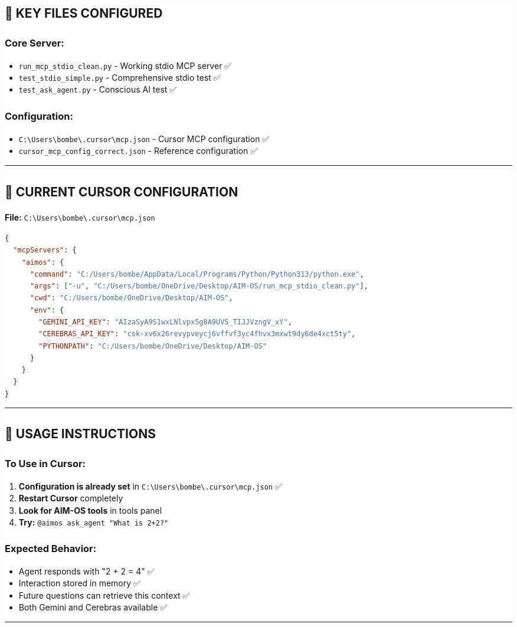 
## 📁 **KEY FILES CONFIGURED**

### **Core Server:**
- `run_mcp_stdio_clean.py` - Working stdio MCP server ✅
- `test_stdio_simple.py` - Comprehensive stdio test ✅
- `test_ask_agent.py` - Conscious AI test ✅

### **Configuration:**
- `C:\Users\bombe\.cursor\mcp.json` - Cursor MCP configuration ✅
- `cursor_mcp_config_correct.json` - Reference configuration ✅

---

## 🔧 **CURRENT CURSOR CONFIGURATION**

**File:** `C:\Users\bombe\.cursor\mcp.json`
```json
{
  "mcpServers": {
    "aimos": {
      "command": "C:/Users/bombe/AppData/Local/Programs/Python/Python313/python.exe",
      "args": ["-u", "C:/Users/bombe/OneDrive/Desktop/AIM-OS/run_mcp_stdio_clean.py"],
      "cwd": "C:/Users/bombe/OneDrive/Desktop/AIM-OS",
      "env": {
        "GEMINI_API_KEY": "AIzaSyA9S1wxLNlvpx5g8A9UVS_TIJJVzngV_xY",
        "CEREBRAS_API_KEY": "csk-xv6x26revypveycj6vffvf3yc4fhvx3mxwt9dy6de4xct5ty",
        "PYTHONPATH": "C:/Users/bombe/OneDrive/Desktop/AIM-OS"
      }
    }
  }
}
```

---

## 🚀 **USAGE INSTRUCTIONS**

### **To Use in Cursor:**
1. **Configuration is already set** in `C:\Users\bombe\.cursor\mcp.json` ✅
2. **Restart Cursor** completely
3. **Look for AIM-OS tools** in tools panel
4. **Try:** `@aimos ask_agent "What is 2+2?"`

### **Expected Behavior:**
- Agent responds with "2 + 2 = 4" ✅
- Interaction stored in memory ✅
- Future questions can retrieve this context ✅
- Both Gemini and Cerebras available ✅

---